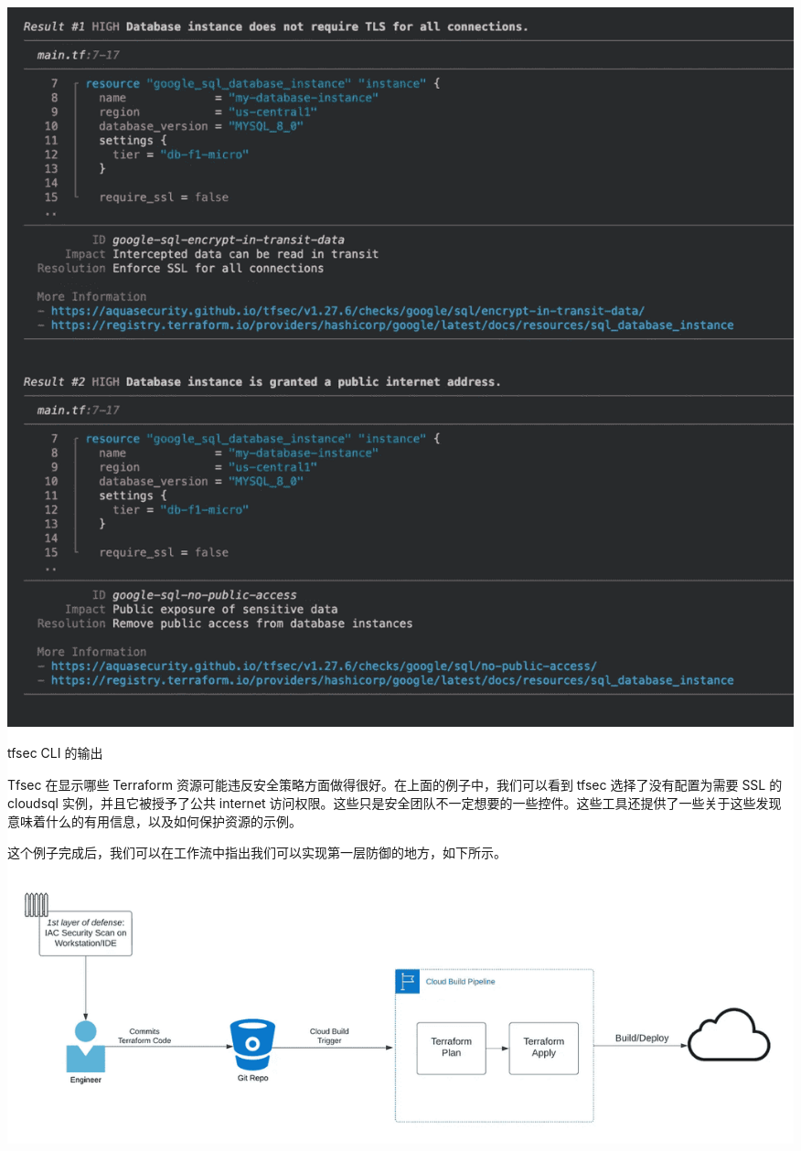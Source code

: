 ![](img/170e8e490e6fb25b8128ef4bdcf4c58b.png)

tfsec CLI 的输出

Tfsec 在显示哪些 Terraform 资源可能违反安全策略方面做得很好。在上面的例子中，我们可以看到 tfsec 选择了没有配置为需要 SSL 的 cloudsql 实例，并且它被授予了公共 internet 访问权限。这些只是安全团队不一定想要的一些控件。这些工具还提供了一些关于这些发现意味着什么的有用信息，以及如何保护资源的示例。

这个例子完成后，我们可以在工作流中指出我们可以实现第一层防御的地方，如下所示。

![](img/a066ecaede1abcf9b9aa7a3c44ddf7c2.png)
